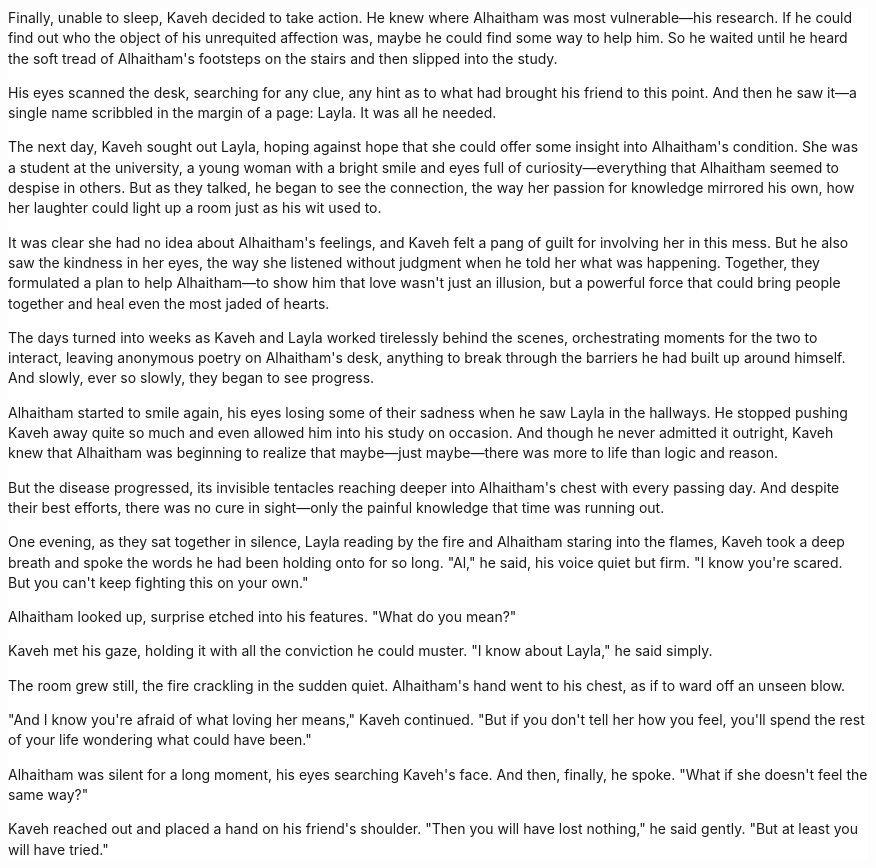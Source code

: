 Finally, unable to sleep, Kaveh decided to take action. He knew where Alhaitham was most vulnerable—his research. If he could find out who the object of his unrequited affection was, maybe he could find some way to help him. So he waited until he heard the soft tread of Alhaitham's footsteps on the stairs and then slipped into the study.

His eyes scanned the desk, searching for any clue, any hint as to what had brought his friend to this point. And then he saw it—a single name scribbled in the margin of a page: Layla. It was all he needed.

The next day, Kaveh sought out Layla, hoping against hope that she could offer some insight into Alhaitham's condition. She was a student at the university, a young woman with a bright smile and eyes full of curiosity—everything that Alhaitham seemed to despise in others. But as they talked, he began to see the connection, the way her passion for knowledge mirrored his own, how her laughter could light up a room just as his wit used to.

It was clear she had no idea about Alhaitham's feelings, and Kaveh felt a pang of guilt for involving her in this mess. But he also saw the kindness in her eyes, the way she listened without judgment when he told her what was happening. Together, they formulated a plan to help Alhaitham—to show him that love wasn't just an illusion, but a powerful force that could bring people together and heal even the most jaded of hearts.

The days turned into weeks as Kaveh and Layla worked tirelessly behind the scenes, orchestrating moments for the two to interact, leaving anonymous poetry on Alhaitham's desk, anything to break through the barriers he had built up around himself. And slowly, ever so slowly, they began to see progress.

Alhaitham started to smile again, his eyes losing some of their sadness when he saw Layla in the hallways. He stopped pushing Kaveh away quite so much and even allowed him into his study on occasion. And though he never admitted it outright, Kaveh knew that Alhaitham was beginning to realize that maybe—just maybe—there was more to life than logic and reason.

But the disease progressed, its invisible tentacles reaching deeper into Alhaitham's chest with every passing day. And despite their best efforts, there was no cure in sight—only the painful knowledge that time was running out.

One evening, as they sat together in silence, Layla reading by the fire and Alhaitham staring into the flames, Kaveh took a deep breath and spoke the words he had been holding onto for so long. "Al," he said, his voice quiet but firm. "I know you're scared. But you can't keep fighting this on your own."

Alhaitham looked up, surprise etched into his features. "What do you mean?"

Kaveh met his gaze, holding it with all the conviction he could muster. "I know about Layla," he said simply.

The room grew still, the fire crackling in the sudden quiet. Alhaitham's hand went to his chest, as if to ward off an unseen blow.

"And I know you're afraid of what loving her means," Kaveh continued. "But if you don't tell her how you feel, you'll spend the rest of your life wondering what could have been."

Alhaitham was silent for a long moment, his eyes searching Kaveh's face. And then, finally, he spoke. "What if she doesn't feel the same way?"

Kaveh reached out and placed a hand on his friend's shoulder. "Then you will have lost nothing," he said gently. "But at least you will have tried."
